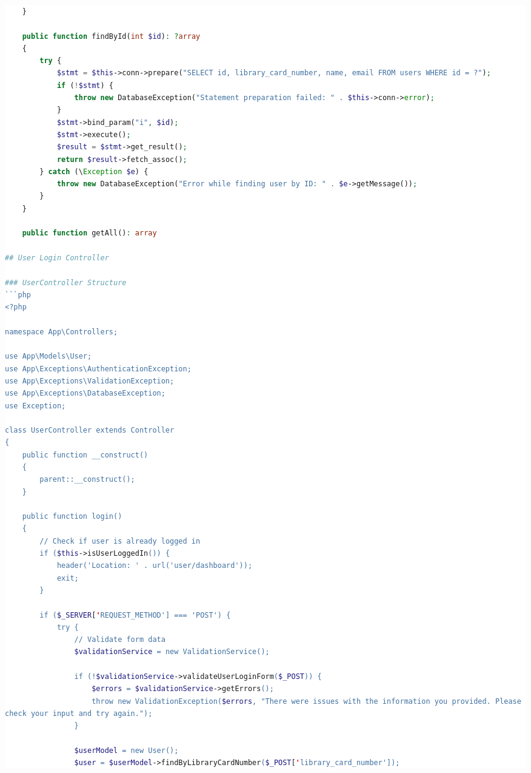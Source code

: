 ```php
    }

    public function findById(int $id): ?array
    {
        try {
            $stmt = $this->conn->prepare("SELECT id, library_card_number, name, email FROM users WHERE id = ?");
            if (!$stmt) {
                throw new DatabaseException("Statement preparation failed: " . $this->conn->error);
            }
            $stmt->bind_param("i", $id);
            $stmt->execute();
            $result = $stmt->get_result();
            return $result->fetch_assoc();
        } catch (\Exception $e) {
            throw new DatabaseException("Error while finding user by ID: " . $e->getMessage());
        }
    }

    public function getAll(): array

## User Login Controller

### UserController Structure
```php
<?php

namespace App\Controllers;

use App\Models\User;
use App\Exceptions\AuthenticationException;
use App\Exceptions\ValidationException;
use App\Exceptions\DatabaseException;
use Exception;

class UserController extends Controller 
{
    public function __construct() 
    {
        parent::__construct();
    }

    public function login() 
    {
        // Check if user is already logged in
        if ($this->isUserLoggedIn()) {
            header('Location: ' . url('user/dashboard'));
            exit;
        }

        if ($_SERVER['REQUEST_METHOD'] === 'POST') {
            try {
                // Validate form data
                $validationService = new ValidationService();
                
                if (!$validationService->validateUserLoginForm($_POST)) {
                    $errors = $validationService->getErrors();
                    throw new ValidationException($errors, "There were issues with the information you provided. Please check your input and try again.");
                }

                $userModel = new User();
                $user = $userModel->findByLibraryCardNumber($_POST['library_card_number']);
```